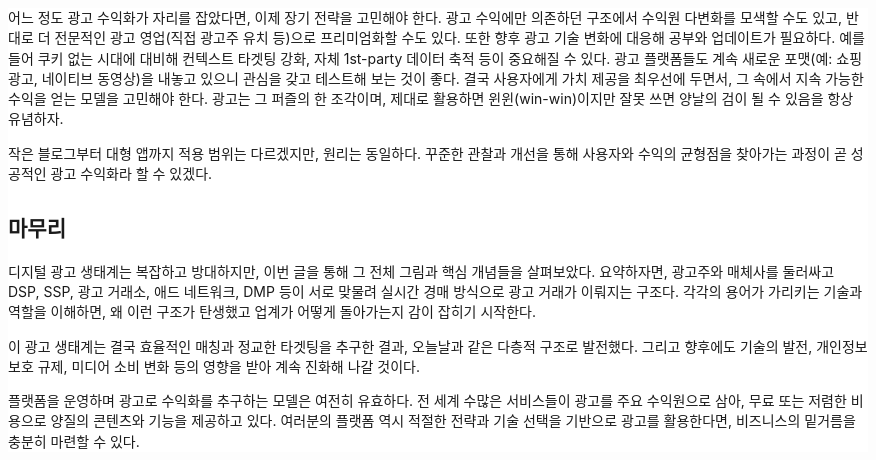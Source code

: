   어느 정도 광고 수익화가 자리를 잡았다면, 이제 장기 전략을 고민해야 한다. 광고 수익에만 의존하던 구조에서 수익원 다변화를 모색할 수도 있고, 반대로 더 전문적인 광고 영업(직접 광고주 유치 등)으로 프리미엄화할 수도 있다. 또한 향후 광고 기술 변화에 대응해 공부와 업데이트가 필요하다. 예를 들어 쿠키 없는 시대에 대비해 컨텍스트 타겟팅 강화, 자체 1st-party 데이터 축적 등이 중요해질 수 있다. 광고 플랫폼들도 계속 새로운 포맷(예: 쇼핑 광고, 네이티브 동영상)을 내놓고 있으니 관심을 갖고 테스트해 보는 것이 좋다. 결국 사용자에게 가치 제공을 최우선에 두면서, 그 속에서 지속 가능한 수익을 얻는 모델을 고민해야 한다. 광고는 그 퍼즐의 한 조각이며, 제대로 활용하면 윈윈(win-win)이지만 잘못 쓰면 양날의 검이 될 수 있음을 항상 유념하자.

작은 블로그부터 대형 앱까지 적용 범위는 다르겠지만, 원리는 동일하다. 꾸준한 관찰과 개선을 통해 사용자와 수익의 균형점을 찾아가는 과정이 곧 성공적인 광고 수익화라 할 수 있겠다.

## 마무리

디지털 광고 생태계는 복잡하고 방대하지만, 이번 글을 통해 그 전체 그림과 핵심 개념들을 살펴보았다. 요약하자면, 광고주와 매체사를 둘러싸고 DSP, SSP, 광고 거래소, 애드 네트워크, DMP 등이 서로 맞물려 실시간 경매 방식으로 광고 거래가 이뤄지는 구조다. 각각의 용어가 가리키는 기술과 역할을 이해하면, 왜 이런 구조가 탄생했고 업계가 어떻게 돌아가는지 감이 잡히기 시작한다.

이 광고 생태계는 결국 효율적인 매칭과 정교한 타겟팅을 추구한 결과, 오늘날과 같은 다층적 구조로 발전했다. 그리고 향후에도 기술의 발전, 개인정보 보호 규제, 미디어 소비 변화 등의 영향을 받아 계속 진화해 나갈 것이다.

플랫폼을 운영하며 광고로 수익화를 추구하는 모델은 여전히 유효하다. 전 세계 수많은 서비스들이 광고를 주요 수익원으로 삼아, 무료 또는 저렴한 비용으로 양질의 콘텐츠와 기능을 제공하고 있다. 여러분의 플랫폼 역시 적절한 전략과 기술 선택을 기반으로 광고를 활용한다면, 비즈니스의 밑거름을 충분히 마련할 수 있다.
